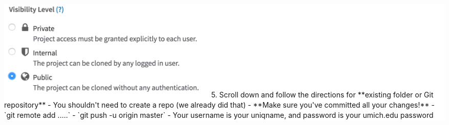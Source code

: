 <img src="img/gitlab-visibility.png" width="400px" />
5. Scroll down and follow the directions for **existing folder or Git repository**
  - You shouldn't need to create a repo (we already did that)
  - **Make sure you've committed all your changes!**
  - `git remote add .....`
  - `git push -u origin master`
    - Your username is your uniqname, and password is your umich.edu password
